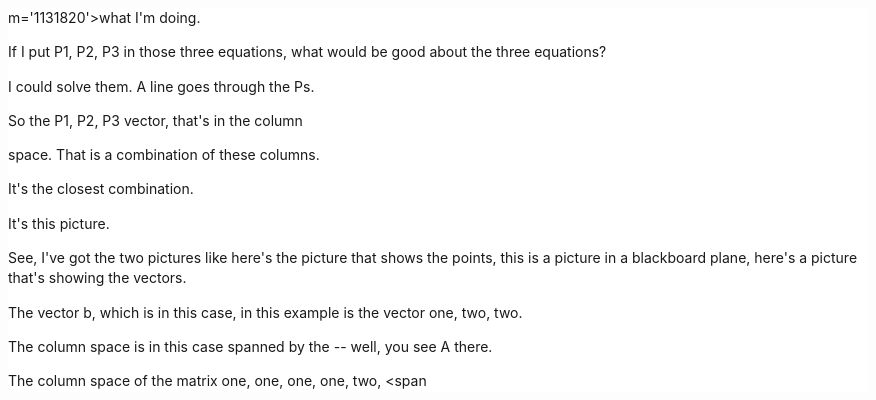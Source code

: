   m='1131820'>what</span> <span m='1131990'>I'm</span> <span
  m='1132120'>doing.</span> </p><p><span m='1133040'>If</span> <span
  m='1133310'>I</span> <span m='1133430'>put</span> <span m='1133800'>P1,</span>
  <span m='1134700'>P2,</span> <span m='1134930'>P3</span> <span
  m='1135190'>in</span> <span m='1135310'>those</span> <span
  m='1135550'>three</span> <span m='1135770'>equations,</span> <span
  m='1136390'>what</span> <span m='1136670'>would</span> <span
  m='1136860'>be</span> <span m='1137030'>good</span> <span
  m='1137260'>about</span> <span m='1137540'>the</span> <span
  m='1138220'>three</span> <span m='1138480'>equations?</span> </p><p><span
  m='1141820'>I</span> <span m='1141950'>could</span> <span
  m='1142160'>solve</span> <span m='1142530'>them.</span> <span
  m='1143820'>A</span> <span m='1144060'>line</span> <span
  m='1144510'>goes</span> <span m='1144810'>through</span> <span
  m='1145040'>the</span> <span m='1145170'>Ps.</span> </p><p><span
  m='1146420'>So</span> <span m='1146920'>the</span> <span
  m='1147160'>P1,</span> <span m='1148500'>P2,</span> <span
  m='1148760'>P3</span> <span m='1149060'>vector,</span> <span
  m='1149450'>that's</span> <span m='1149740'>in</span> <span
  m='1149890'>the</span> <span m='1150030'>column</span> </p><p><span
  m='1150400'>space.</span> <span m='1151320'>That</span> <span
  m='1151900'>is</span> <span m='1152120'>a</span> <span
  m='1152220'>combination</span> <span m='1153080'>of</span> <span
  m='1153190'>these</span> <span m='1153480'>columns.</span> </p><p><span
  m='1154480'>It's</span> <span m='1154870'>the</span> <span
  m='1155050'>closest</span> <span m='1155640'>combination.</span> </p><p><span
  m='1156400'>It's</span> <span m='1156890'>this</span> <span
  m='1157150'>picture.</span> </p><p><span m='1158180'>See,</span> <span
  m='1158490'>I've</span> <span m='1158630'>got</span> <span
  m='1158850'>the</span> <span m='1158980'>two</span> <span
  m='1159170'>pictures</span> <span m='1160050'>like</span> <span
  m='1160530'>here's</span> <span m='1160920'>the</span> <span
  m='1161040'>picture</span> <span m='1162000'>that</span> <span
  m='1162410'>shows</span> <span m='1162850'>the</span> <span
  m='1162960'>points,</span> <span m='1164140'>this</span> <span
  m='1164710'>is</span> <span m='1164860'>a</span> <span
  m='1164940'>picture</span> <span m='1165990'>in</span> <span
  m='1166560'>a</span> <span m='1166620'>blackboard</span> <span
  m='1167260'>plane,</span> <span m='1168240'>here's</span> <span
  m='1169170'>a</span> <span m='1169260'>picture</span> <span
  m='1170510'>that's</span> <span m='1171620'>showing</span> <span
  m='1172440'>the</span> <span m='1172730'>vectors.</span> </p><p><span
  m='1174310'>The</span> <span m='1174460'>vector</span> <span
  m='1174860'>b,</span> <span m='1175660'>which</span> <span
  m='1176150'>is</span> <span m='1176410'>in</span> <span
  m='1176550'>this</span> <span m='1176840'>case,</span> <span
  m='1177530'>in</span> <span m='1177710'>this</span> <span
  m='1177900'>example</span> <span m='1178540'>is</span> <span
  m='1178690'>the</span> <span m='1178800'>vector</span> <span
  m='1179230'>one,</span> <span m='1179510'>two,</span> <span
  m='1179700'>two.</span> </p><p><span m='1182090'>The</span> <span
  m='1182280'>column</span> <span m='1182740'>space</span> <span
  m='1183840'>is</span> <span m='1184780'>in</span> <span
  m='1185040'>this</span> <span m='1185270'>case</span> <span
  m='1185990'>spanned</span> <span m='1186810'>by</span> <span
  m='1187090'>the</span> <span m='1187410'>--</span> <span
  m='1187940'>well,</span> <span m='1188320'>you</span> <span
  m='1188500'>see</span> <span m='1188800'>A</span> <span
  m='1188980'>there.</span> </p><p><span m='1189720'>The</span> <span
  m='1189880'>column</span> <span m='1190290'>space</span> <span
  m='1190900'>of</span> <span m='1191230'>the</span> <span
  m='1191330'>matrix</span> <span m='1192000'>one,</span> <span
  m='1192400'>one,</span> <span m='1192770'>one,</span> <span
  m='1193130'>one,</span> <span m='1193380'>two,</span> <span